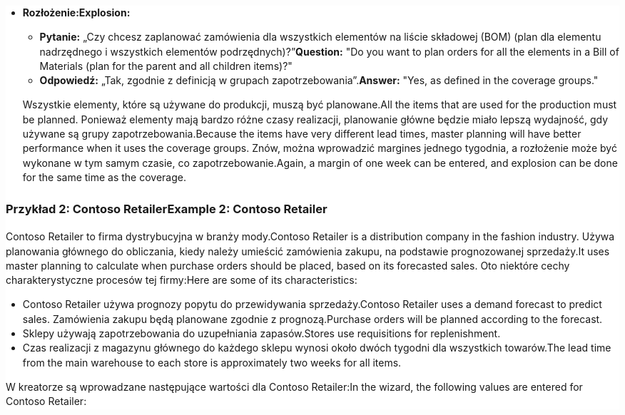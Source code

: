 - <span data-ttu-id="c63a5-225">**Rozłożenie:**</span><span class="sxs-lookup"><span data-stu-id="c63a5-225">**Explosion:**</span></span>

    - <span data-ttu-id="c63a5-226">**Pytanie:** „Czy chcesz zaplanować zamówienia dla wszystkich elementów na liście składowej (BOM) (plan dla elementu nadrzędnego i wszystkich elementów podrzędnych)?”</span><span class="sxs-lookup"><span data-stu-id="c63a5-226">**Question:** "Do you want to plan orders for all the elements in a Bill of Materials (plan for the parent and all children items)?"</span></span>
    - <span data-ttu-id="c63a5-227">**Odpowiedź:** „Tak, zgodnie z definicją w grupach zapotrzebowania”.</span><span class="sxs-lookup"><span data-stu-id="c63a5-227">**Answer:** "Yes, as defined in the coverage groups."</span></span>

    <span data-ttu-id="c63a5-228">Wszystkie elementy, które są używane do produkcji, muszą być planowane.</span><span class="sxs-lookup"><span data-stu-id="c63a5-228">All the items that are used for the production must be planned.</span></span> <span data-ttu-id="c63a5-229">Ponieważ elementy mają bardzo różne czasy realizacji, planowanie główne będzie miało lepszą wydajność, gdy używane są grupy zapotrzebowania.</span><span class="sxs-lookup"><span data-stu-id="c63a5-229">Because the items have very different lead times, master planning will have better performance when it uses the coverage groups.</span></span> <span data-ttu-id="c63a5-230">Znów, można wprowadzić margines jednego tygodnia, a rozłożenie może być wykonane w tym samym czasie, co zapotrzebowanie.</span><span class="sxs-lookup"><span data-stu-id="c63a5-230">Again, a margin of one week can be entered, and explosion can be done for the same time as the coverage.</span></span>

### <a name="example-2-contoso-retailer"></a><span data-ttu-id="c63a5-231">Przykład 2: Contoso Retailer</span><span class="sxs-lookup"><span data-stu-id="c63a5-231">Example 2: Contoso Retailer</span></span>

<span data-ttu-id="c63a5-232">Contoso Retailer to firma dystrybucyjna w branży mody.</span><span class="sxs-lookup"><span data-stu-id="c63a5-232">Contoso Retailer is a distribution company in the fashion industry.</span></span> <span data-ttu-id="c63a5-233">Używa planowania głównego do obliczania, kiedy należy umieścić zamówienia zakupu, na podstawie prognozowanej sprzedaży.</span><span class="sxs-lookup"><span data-stu-id="c63a5-233">It uses master planning to calculate when purchase orders should be placed, based on its forecasted sales.</span></span> <span data-ttu-id="c63a5-234">Oto niektóre cechy charakterystyczne procesów tej firmy:</span><span class="sxs-lookup"><span data-stu-id="c63a5-234">Here are some of its characteristics:</span></span>

- <span data-ttu-id="c63a5-235">Contoso Retailer używa prognozy popytu do przewidywania sprzedaży.</span><span class="sxs-lookup"><span data-stu-id="c63a5-235">Contoso Retailer uses a demand forecast to predict sales.</span></span> <span data-ttu-id="c63a5-236">Zamówienia zakupu będą planowane zgodnie z prognozą.</span><span class="sxs-lookup"><span data-stu-id="c63a5-236">Purchase orders will be planned according to the forecast.</span></span>
- <span data-ttu-id="c63a5-237">Sklepy używają zapotrzebowania do uzupełniania zapasów.</span><span class="sxs-lookup"><span data-stu-id="c63a5-237">Stores use requisitions for replenishment.</span></span>
- <span data-ttu-id="c63a5-238">Czas realizacji z magazynu głównego do każdego sklepu wynosi około dwóch tygodni dla wszystkich towarów.</span><span class="sxs-lookup"><span data-stu-id="c63a5-238">The lead time from the main warehouse to each store is approximately two weeks for all items.</span></span>

<span data-ttu-id="c63a5-239">W kreatorze są wprowadzane następujące wartości dla Contoso Retailer:</span><span class="sxs-lookup"><span data-stu-id="c63a5-239">In the wizard, the following values are entered for Contoso Retailer:</span></span>
